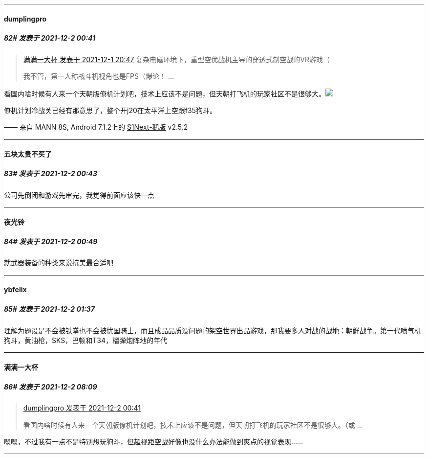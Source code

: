 

*****

####  dumplingpro  
##### 82#       发表于 2021-12-2 00:41

<blockquote><a href="httphttps://bbs.saraba1st.com/2b/forum.php?mod=redirect&amp;goto=findpost&amp;pid=53775512&amp;ptid=2040309" target="_blank">满满一大杯 发表于 2021-12-1 20:47</a>
复杂电磁环境下，重型空优战机主导的穿透式制空战的VR游戏（

我不管，第一人称战斗机视角也是FPS（爆论！ ...</blockquote>
看国内啥时候有人来一个天朝版僚机计划吧，技术上应该不是问题，但天朝打飞机的玩家社区不是很够大。<img src="https://static.saraba1st.com/image/smiley/face2017/037.png" referrerpolicy="no-referrer">

僚机计划冷战关已经有那意思了，整个开j20在太平洋上空跟f35狗斗。

—— 来自 MANN 8S, Android 7.1.2上的 [S1Next-鹅版](https://github.com/ykrank/S1-Next/releases) v2.5.2

*****

####  五块太贵不买了  
##### 83#       发表于 2021-12-2 00:43

公司先倒闭和游戏先审完，我觉得前面应该快一点



*****

####  夜光铃  
##### 84#       发表于 2021-12-2 00:49

就武器装备的种类来说抗美最合适吧



*****

####  ybfelix  
##### 85#       发表于 2021-12-2 01:37

理解为题设是不会被铁拳也不会被忧国骑士，而且成品品质没问题的架空世界出品游戏，那我要多人对战的战地：朝鲜战争。第一代喷气机狗斗，黄油枪，SKS，巴顿和T34，榴弹炮阵地的年代



*****

####  满满一大杯  
##### 86#       发表于 2021-12-2 08:09

<blockquote><a href="httphttps://bbs.saraba1st.com/2b/forum.php?mod=redirect&amp;goto=findpost&amp;pid=53777636&amp;ptid=2040309" target="_blank">dumplingpro 发表于 2021-12-2 00:41</a>

看国内啥时候有人来一个天朝版僚机计划吧，技术上应该不是问题，但天朝打飞机的玩家社区不是很够大。（或 ...</blockquote>
嗯嗯，不过我有一点不是特别想玩狗斗，但超视距空战好像也没什么办法能做到爽点的视觉表现……

*****
